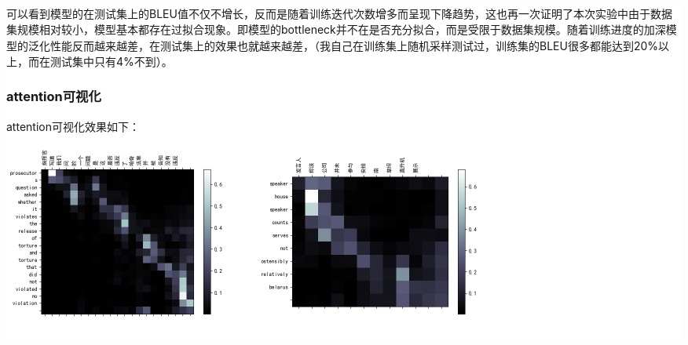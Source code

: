 可以看到模型的在测试集上的BLEU值不仅不增长，反而是随着训练迭代次数增多而呈现下降趋势，这也再一次证明了本次实验中由于数据集规模相对较小，模型基本都存在过拟合现象。即模型的bottleneck并不在是否充分拟合，而是受限于数据集规模。随着训练进度的加深模型的泛化性能反而越来越差，在测试集上的效果也就越来越差，（我自己在训练集上随机采样测试过，训练集的BLEU很多都能达到20%以上，而在测试集中只有4%不到）。

### attention可视化

attention可视化效果如下：

<img src="./assets/3f500d0593d50db4faa6b19da1649d1.png" alt="3f500d0593d50db4faa6b19da1649d1" style="zoom:50%;" />

<img src="./assets/247d04c72b0b1e84a78800d194ad283.png" alt="247d04c72b0b1e84a78800d194ad283" style="zoom:50%;" />
